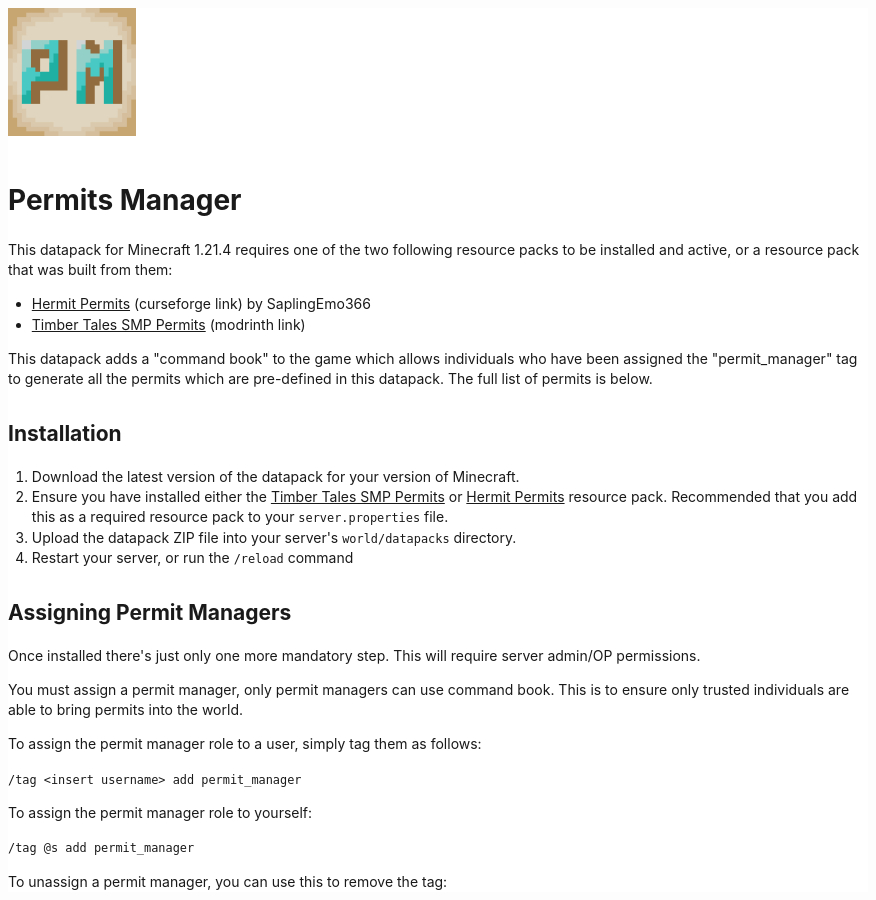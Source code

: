 ![Timber Tales SMP Shop Permits](/pack.png "Timber Tales SMP Shop Permits banner image")

# Permits Manager

This datapack for Minecraft 1.21.4 requires one of the two following resource packs to be installed and active, or a resource pack that was built from them:

- [Hermit Permits](https://www.curseforge.com/minecraft/texture-packs/hermit-permit) (curseforge link) by SaplingEmo366
- [Timber Tales SMP Permits](https://modrinth.com/resourcepack/timber-tales-smp-permits) (modrinth link)

This datapack adds a "command book" to the game which allows individuals who have been assigned the "permit_manager" tag to generate all the permits which are pre-defined in this datapack. The full list of permits is below.


## Installation

1. Download the latest version of the datapack for your version of Minecraft.
2. Ensure you have installed either the [Timber Tales SMP Permits](https://modrinth.com/resourcepack/timber-tales-smp-permits) or [Hermit Permits](https://www.curseforge.com/minecraft/texture-packs/hermit-permit) resource pack. Recommended that you add this as a required resource pack to your `server.properties` file.
3. Upload the datapack ZIP file into your server's `world/datapacks` directory.
4. Restart your server, or run the `/reload` command

## Assigning Permit Managers

Once installed there's just only one more mandatory step. This will require server admin/OP permissions.

You must assign a permit manager, only permit managers can use command book. This is to ensure only trusted individuals are able to bring permits into the world.

To assign the permit manager role to a user, simply tag them as follows:

```
/tag <insert username> add permit_manager
```

To assign the permit manager role to yourself:

```
/tag @s add permit_manager
```

To unassign a permit manager, you can use this to remove the tag:
